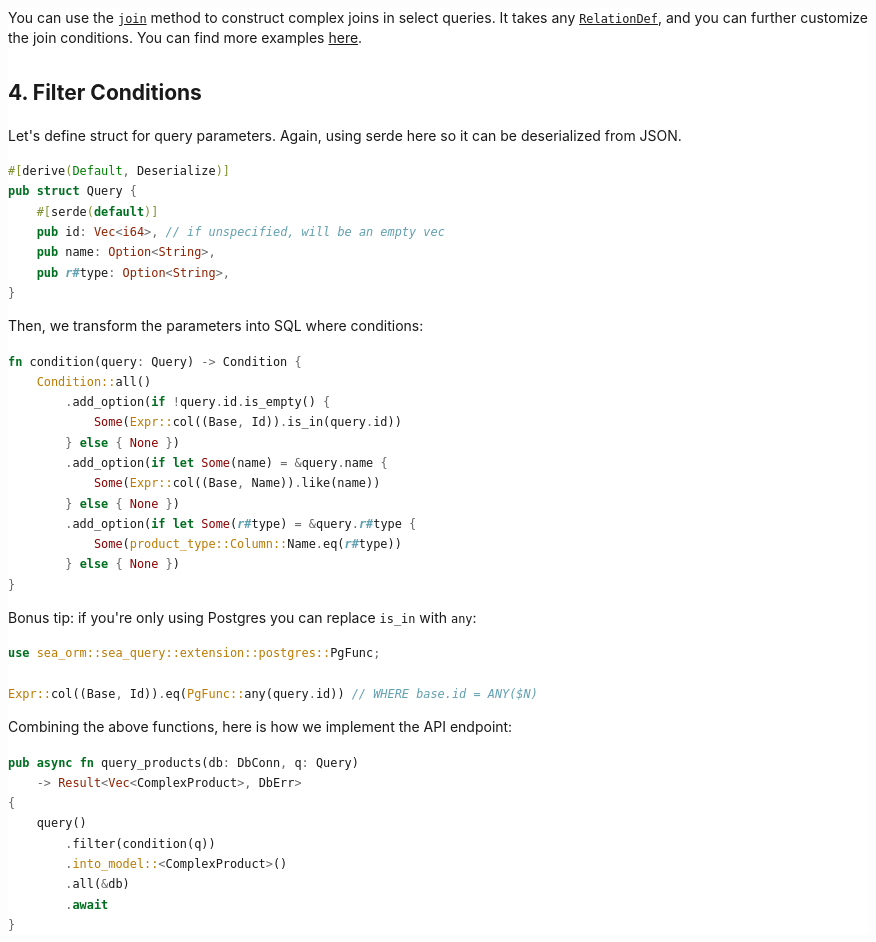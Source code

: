 You can use the [`join`](https://docs.rs/sea-orm/latest/sea_orm/query/trait.QuerySelect.html#method.join) method to construct complex joins in select queries. It takes any [`RelationDef`](https://docs.rs/sea-orm/latest/sea_orm/entity/struct.RelationDef.html), and you can further customize the join conditions. You can find more examples [here](https://www.sea-ql.org/SeaORM/docs/advanced-query/advanced-joins/#custom-join-conditions).

## 4. Filter Conditions

Let's define struct for query parameters. Again, using serde here so it can be deserialized from JSON.

```rust
#[derive(Default, Deserialize)]
pub struct Query {
    #[serde(default)]
    pub id: Vec<i64>, // if unspecified, will be an empty vec
    pub name: Option<String>,
    pub r#type: Option<String>,
}
```

Then, we transform the parameters into SQL where conditions:

```rust
fn condition(query: Query) -> Condition {
    Condition::all()
        .add_option(if !query.id.is_empty() {
            Some(Expr::col((Base, Id)).is_in(query.id))
        } else { None })
        .add_option(if let Some(name) = &query.name {
            Some(Expr::col((Base, Name)).like(name))
        } else { None })
        .add_option(if let Some(r#type) = &query.r#type {
            Some(product_type::Column::Name.eq(r#type))
        } else { None })
}
```

Bonus tip: if you're only using Postgres you can replace `is_in` with `any`:

```rust
use sea_orm::sea_query::extension::postgres::PgFunc;

Expr::col((Base, Id)).eq(PgFunc::any(query.id)) // WHERE base.id = ANY($N)
```

Combining the above functions, here is how we implement the API endpoint:

```rust
pub async fn query_products(db: DbConn, q: Query)
    -> Result<Vec<ComplexProduct>, DbErr>
{
    query()
        .filter(condition(q))
        .into_model::<ComplexProduct>()
        .all(&db)
        .await
}
```
